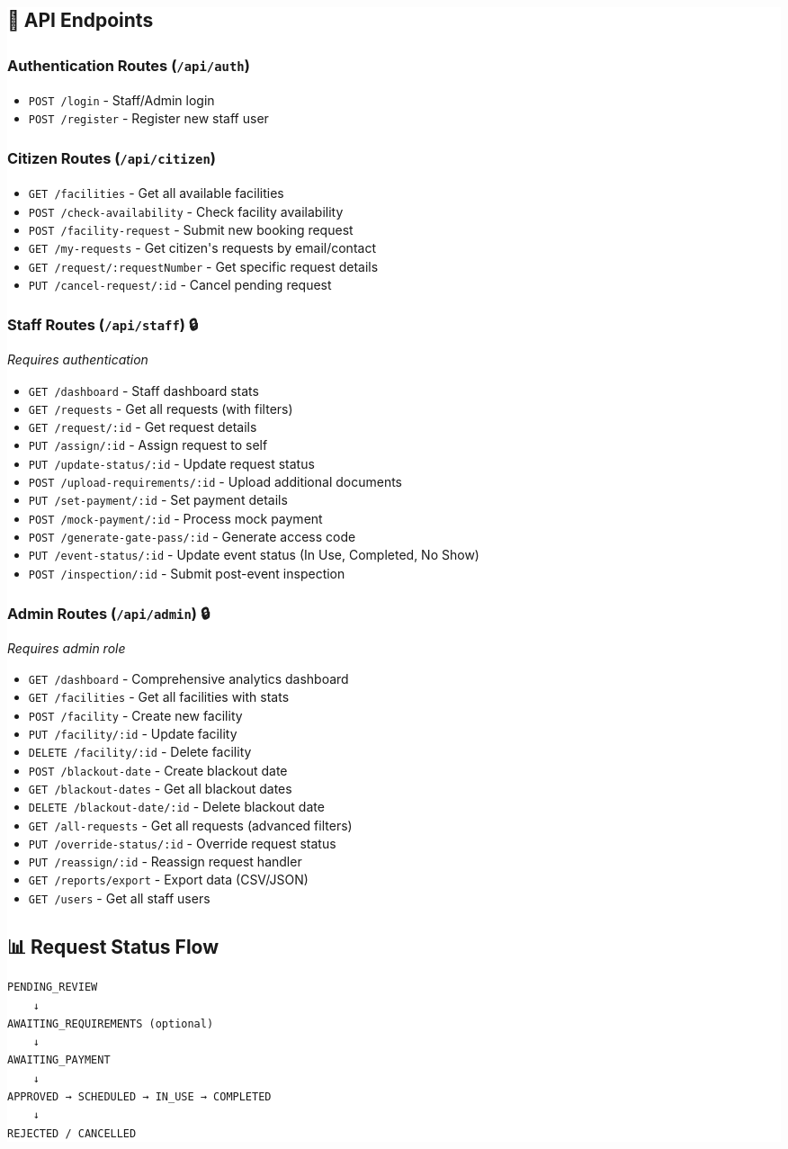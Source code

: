 ## 📡 API Endpoints

### Authentication Routes (`/api/auth`)
- `POST /login` - Staff/Admin login
- `POST /register` - Register new staff user

### Citizen Routes (`/api/citizen`)
- `GET /facilities` - Get all available facilities
- `POST /check-availability` - Check facility availability
- `POST /facility-request` - Submit new booking request
- `GET /my-requests` - Get citizen's requests by email/contact
- `GET /request/:requestNumber` - Get specific request details
- `PUT /cancel-request/:id` - Cancel pending request

### Staff Routes (`/api/staff`) 🔒
*Requires authentication*

- `GET /dashboard` - Staff dashboard stats
- `GET /requests` - Get all requests (with filters)
- `GET /request/:id` - Get request details
- `PUT /assign/:id` - Assign request to self
- `PUT /update-status/:id` - Update request status
- `POST /upload-requirements/:id` - Upload additional documents
- `PUT /set-payment/:id` - Set payment details
- `POST /mock-payment/:id` - Process mock payment
- `POST /generate-gate-pass/:id` - Generate access code
- `PUT /event-status/:id` - Update event status (In Use, Completed, No Show)
- `POST /inspection/:id` - Submit post-event inspection

### Admin Routes (`/api/admin`) 🔒
*Requires admin role*

- `GET /dashboard` - Comprehensive analytics dashboard
- `GET /facilities` - Get all facilities with stats
- `POST /facility` - Create new facility
- `PUT /facility/:id` - Update facility
- `DELETE /facility/:id` - Delete facility
- `POST /blackout-date` - Create blackout date
- `GET /blackout-dates` - Get all blackout dates
- `DELETE /blackout-date/:id` - Delete blackout date
- `GET /all-requests` - Get all requests (advanced filters)
- `PUT /override-status/:id` - Override request status
- `PUT /reassign/:id` - Reassign request handler
- `GET /reports/export` - Export data (CSV/JSON)
- `GET /users` - Get all staff users

## 📊 Request Status Flow

```
PENDING_REVIEW
    ↓
AWAITING_REQUIREMENTS (optional)
    ↓
AWAITING_PAYMENT
    ↓
APPROVED → SCHEDULED → IN_USE → COMPLETED
    ↓
REJECTED / CANCELLED
```
